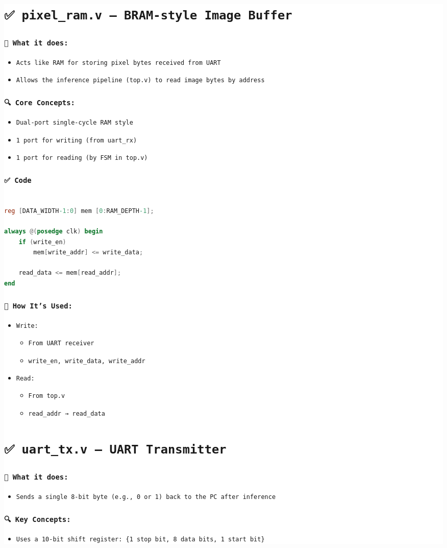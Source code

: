 # **`✅ pixel_ram.v — BRAM-style Image Buffer`**

### **`🧠 What it does:`**

* `Acts like RAM for storing pixel bytes received from UART`

* `Allows the inference pipeline (top.v) to read image bytes by address`

### **`🔍 Core Concepts:`**

* `Dual-port single-cycle RAM style`

* `1 port for writing (from uart_rx)`

* `1 port for reading (by FSM in top.v)`

### **`✅ Code`** 

```verilog

reg [DATA_WIDTH-1:0] mem [0:RAM_DEPTH-1];

always @(posedge clk) begin
    if (write_en)
        mem[write_addr] <= write_data;

    read_data <= mem[read_addr];
end
```

### **`🔁 How It’s Used:`**

* `Write:`

  * `From UART receiver`

  * `write_en, write_data, write_addr`

* `Read:`

  * `From top.v`

  * `read_addr → read_data`

# **`✅ uart_tx.v — UART Transmitter`**

### **`🧠 What it does:`**

* `Sends a single 8-bit byte (e.g., 0 or 1) back to the PC after inference`

### **`🔍 Key Concepts:`**

* `Uses a 10-bit shift register: {1 stop bit, 8 data bits, 1 start bit}`
